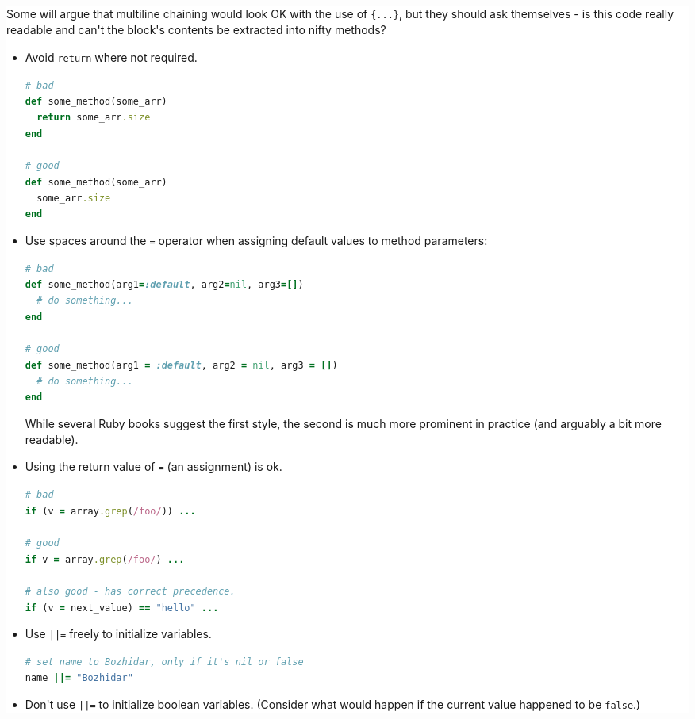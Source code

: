   Some will argue that multiline chaining would look OK with the use of `{...}`, but they should
  ask themselves - is this code really readable and can't the block's contents be extracted
  into nifty methods?

- Avoid `return` where not required.

  ```ruby
  # bad
  def some_method(some_arr)
    return some_arr.size
  end

  # good
  def some_method(some_arr)
    some_arr.size
  end
  ```

- Use spaces around the `=` operator when assigning default values to method parameters:

  ```ruby
  # bad
  def some_method(arg1=:default, arg2=nil, arg3=[])
    # do something...
  end

  # good
  def some_method(arg1 = :default, arg2 = nil, arg3 = [])
    # do something...
  end
  ```

  While several Ruby books suggest the first style, the second is much more prominent in
  practice (and arguably a bit more readable).

- Using the return value of `=` (an assignment) is ok.

  ```ruby
  # bad
  if (v = array.grep(/foo/)) ...

  # good
  if v = array.grep(/foo/) ...

  # also good - has correct precedence.
  if (v = next_value) == "hello" ...
  ```

- Use `||=` freely to initialize variables.

  ```ruby
  # set name to Bozhidar, only if it's nil or false
  name ||= "Bozhidar"
  ```

- Don't use `||=` to initialize boolean variables. (Consider what would happen if the current
value happened to be `false`.)

